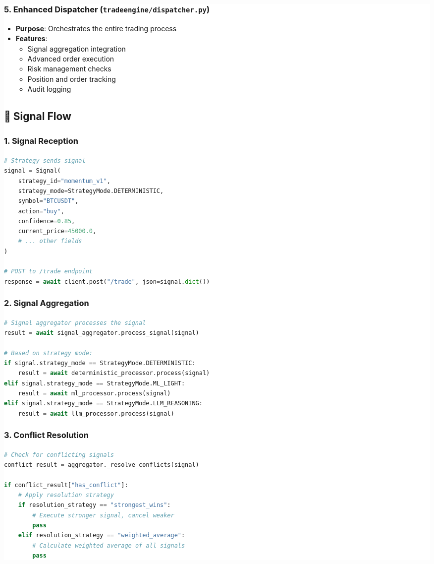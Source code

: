 ### 5. **Enhanced Dispatcher** (`tradeengine/dispatcher.py`)
- **Purpose**: Orchestrates the entire trading process
- **Features**:
  - Signal aggregation integration
  - Advanced order execution
  - Risk management checks
  - Position and order tracking
  - Audit logging

## 🔄 Signal Flow

### 1. **Signal Reception**
```python
# Strategy sends signal
signal = Signal(
    strategy_id="momentum_v1",
    strategy_mode=StrategyMode.DETERMINISTIC,
    symbol="BTCUSDT",
    action="buy",
    confidence=0.85,
    current_price=45000.0,
    # ... other fields
)

# POST to /trade endpoint
response = await client.post("/trade", json=signal.dict())
```

### 2. **Signal Aggregation**
```python
# Signal aggregator processes the signal
result = await signal_aggregator.process_signal(signal)

# Based on strategy mode:
if signal.strategy_mode == StrategyMode.DETERMINISTIC:
    result = await deterministic_processor.process(signal)
elif signal.strategy_mode == StrategyMode.ML_LIGHT:
    result = await ml_processor.process(signal)
elif signal.strategy_mode == StrategyMode.LLM_REASONING:
    result = await llm_processor.process(signal)
```

### 3. **Conflict Resolution**
```python
# Check for conflicting signals
conflict_result = aggregator._resolve_conflicts(signal)

if conflict_result["has_conflict"]:
    # Apply resolution strategy
    if resolution_strategy == "strongest_wins":
        # Execute stronger signal, cancel weaker
        pass
    elif resolution_strategy == "weighted_average":
        # Calculate weighted average of all signals
        pass
```
